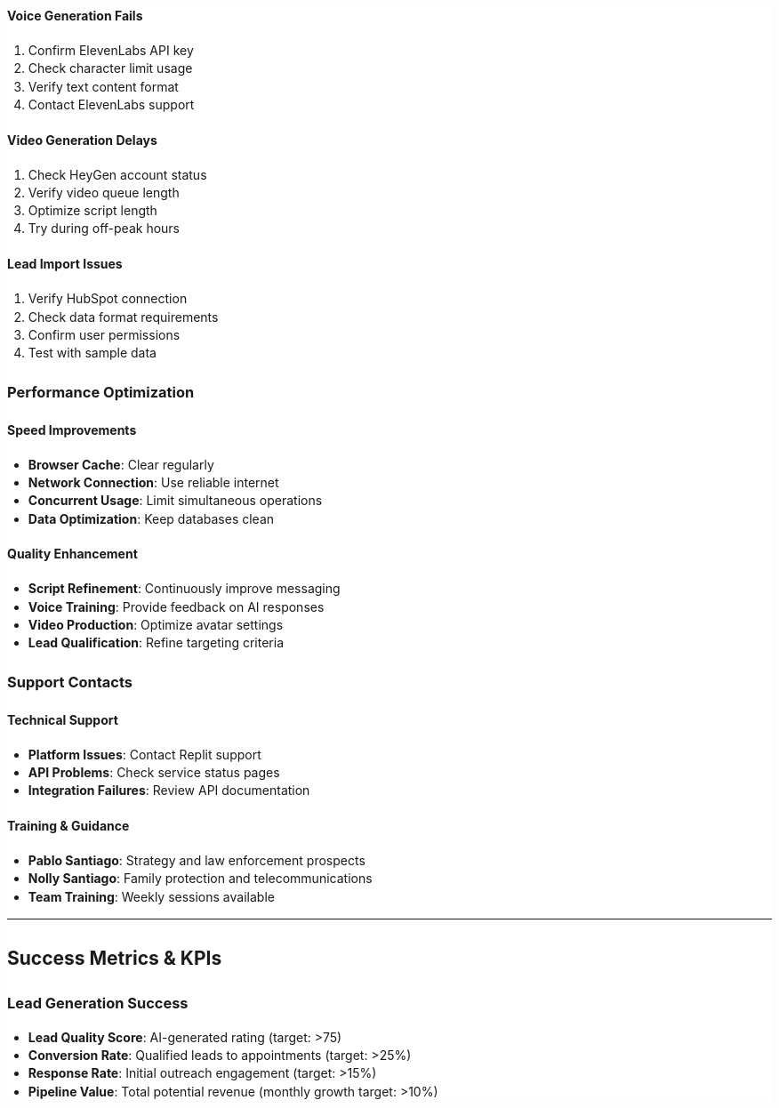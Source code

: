 #### Voice Generation Fails
1. Confirm ElevenLabs API key
2. Check character limit usage
3. Verify text content format
4. Contact ElevenLabs support

#### Video Generation Delays
1. Check HeyGen account status
2. Verify video queue length
3. Optimize script length
4. Try during off-peak hours

#### Lead Import Issues
1. Verify HubSpot connection
2. Check data format requirements
3. Confirm user permissions
4. Test with sample data

### Performance Optimization

#### Speed Improvements
- **Browser Cache**: Clear regularly
- **Network Connection**: Use reliable internet
- **Concurrent Usage**: Limit simultaneous operations
- **Data Optimization**: Keep databases clean

#### Quality Enhancement
- **Script Refinement**: Continuously improve messaging
- **Voice Training**: Provide feedback on AI responses
- **Video Production**: Optimize avatar settings
- **Lead Qualification**: Refine targeting criteria

### Support Contacts

#### Technical Support
- **Platform Issues**: Contact Replit support
- **API Problems**: Check service status pages
- **Integration Failures**: Review API documentation

#### Training & Guidance
- **Pablo Santiago**: Strategy and law enforcement prospects
- **Nolly Santiago**: Family protection and telecommunications
- **Team Training**: Weekly sessions available

---

## Success Metrics & KPIs

### Lead Generation Success
- **Lead Quality Score**: AI-generated rating (target: >75)
- **Conversion Rate**: Qualified leads to appointments (target: >25%)
- **Response Rate**: Initial outreach engagement (target: >15%)
- **Pipeline Value**: Total potential revenue (monthly growth target: >10%)
